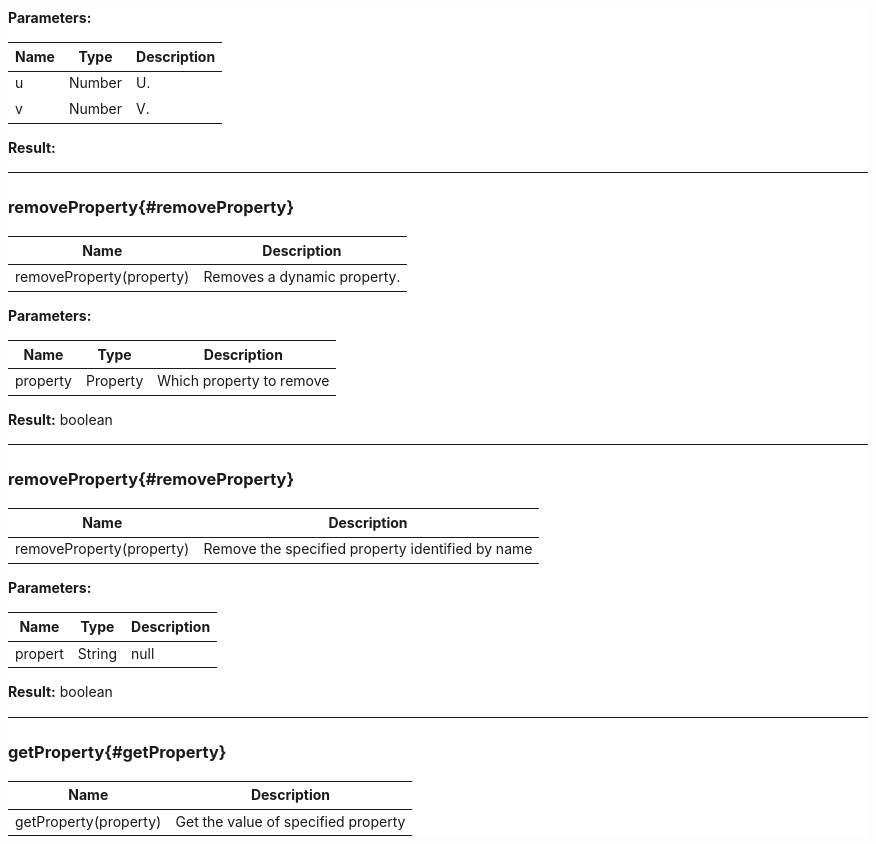  **Parameters:**

| Name | Type | Description |
| --- | --- | --- |
| u | Number | U. |
| v | Number | V. |

 **Result:**



---


### removeProperty{#removeProperty}

| Name | Description |
| --- | --- |
| removeProperty(property) | Removes a dynamic property. | 

 **Parameters:**

| Name | Type | Description |
| --- | --- | --- |
| property | Property | Which property to remove |

 **Result:**
boolean


---


### removeProperty{#removeProperty}

| Name | Description |
| --- | --- |
| removeProperty(property) | Remove the specified property identified by name | 

 **Parameters:**

| Name | Type | Description |
| --- | --- | --- |
|  propert | String | null |

 **Result:**
boolean


---


### getProperty{#getProperty}

| Name | Description |
| --- | --- |
| getProperty(property) | Get the value of specified property | 

